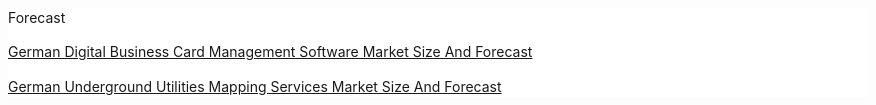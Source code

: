 Forecast</a></p><p><a href="https://github.com/Rumay210203/21apr1/blob/main/Digital-Business-Card-Management-Software-Market/China-Digital-Business-Card-Management-Software-Market.md">German Digital Business Card Management Software Market Size And Forecast</a></p><p><a href="https://github.com/Rumay210203/21apr2/blob/main/Underground-Utilities-Mapping-Services-Market/China-Underground-Utilities-Mapping-Services-Market.md">German Underground Utilities Mapping Services Market Size And Forecast</a></p>
